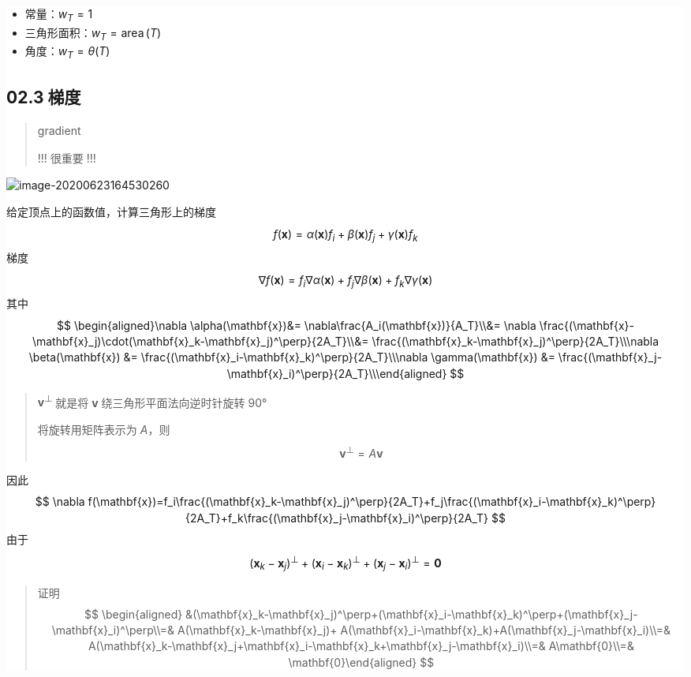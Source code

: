 - 常量：$w_T=1$ 
- 三角形面积：$w_T=\operatorname{area}(T)$ 
- 角度：$w_T = \theta(T)$ 

## 02.3 梯度

> gradient
>
> !!! 很重要 !!!

![image-20200623164530260](assets/02_Differential_Geometry/image-20200623164530260.png)

给定顶点上的函数值，计算三角形上的梯度
$$
f(\mathbf{x})=\alpha(\mathbf{x})f_i+\beta(\mathbf{x})f_j+\gamma(\mathbf{x})f_k
$$
梯度
$$
\nabla f(\mathbf{x})=f_i\nabla \alpha(\mathbf{x})+f_j\nabla \beta(\mathbf{x})+f_k\nabla \gamma(\mathbf{x})
$$
其中
$$
\begin{aligned}\nabla \alpha(\mathbf{x})&= \nabla\frac{A_i(\mathbf{x})}{A_T}\\&= \nabla \frac{(\mathbf{x}-\mathbf{x}_j)\cdot(\mathbf{x}_k-\mathbf{x}_j)^\perp}{2A_T}\\&= \frac{(\mathbf{x}_k-\mathbf{x}_j)^\perp}{2A_T}\\\nabla \beta(\mathbf{x}) &= \frac{(\mathbf{x}_i-\mathbf{x}_k)^\perp}{2A_T}\\\nabla \gamma(\mathbf{x}) &= \frac{(\mathbf{x}_j-\mathbf{x}_i)^\perp}{2A_T}\\\end{aligned}
$$

> $\mathbf{v}^\perp$ 就是将 $\mathbf{v}$ 绕三角形平面法向逆时针旋转 90°
>
> 将旋转用矩阵表示为 $A$，则
> $$
> \mathbf{v}^\perp=A\mathbf{v}
> $$

因此
$$
\nabla f(\mathbf{x})=f_i\frac{(\mathbf{x}_k-\mathbf{x}_j)^\perp}{2A_T}+f_j\frac{(\mathbf{x}_i-\mathbf{x}_k)^\perp}{2A_T}+f_k\frac{(\mathbf{x}_j-\mathbf{x}_i)^\perp}{2A_T}
$$
由于
$$
(\mathbf{x}_k-\mathbf{x}_j)^\perp+(\mathbf{x}_i-\mathbf{x}_k)^\perp+(\mathbf{x}_j-\mathbf{x}_i)^\perp=\mathbf{0}
$$

> 证明
> $$
> \begin{aligned} &(\mathbf{x}_k-\mathbf{x}_j)^\perp+(\mathbf{x}_i-\mathbf{x}_k)^\perp+(\mathbf{x}_j-\mathbf{x}_i)^\perp\\=& A(\mathbf{x}_k-\mathbf{x}_j)+ A(\mathbf{x}_i-\mathbf{x}_k)+A(\mathbf{x}_j-\mathbf{x}_i)\\=& A(\mathbf{x}_k-\mathbf{x}_j+\mathbf{x}_i-\mathbf{x}_k+\mathbf{x}_j-\mathbf{x}_i)\\=& A\mathbf{0}\\=& \mathbf{0}\end{aligned}
> $$
